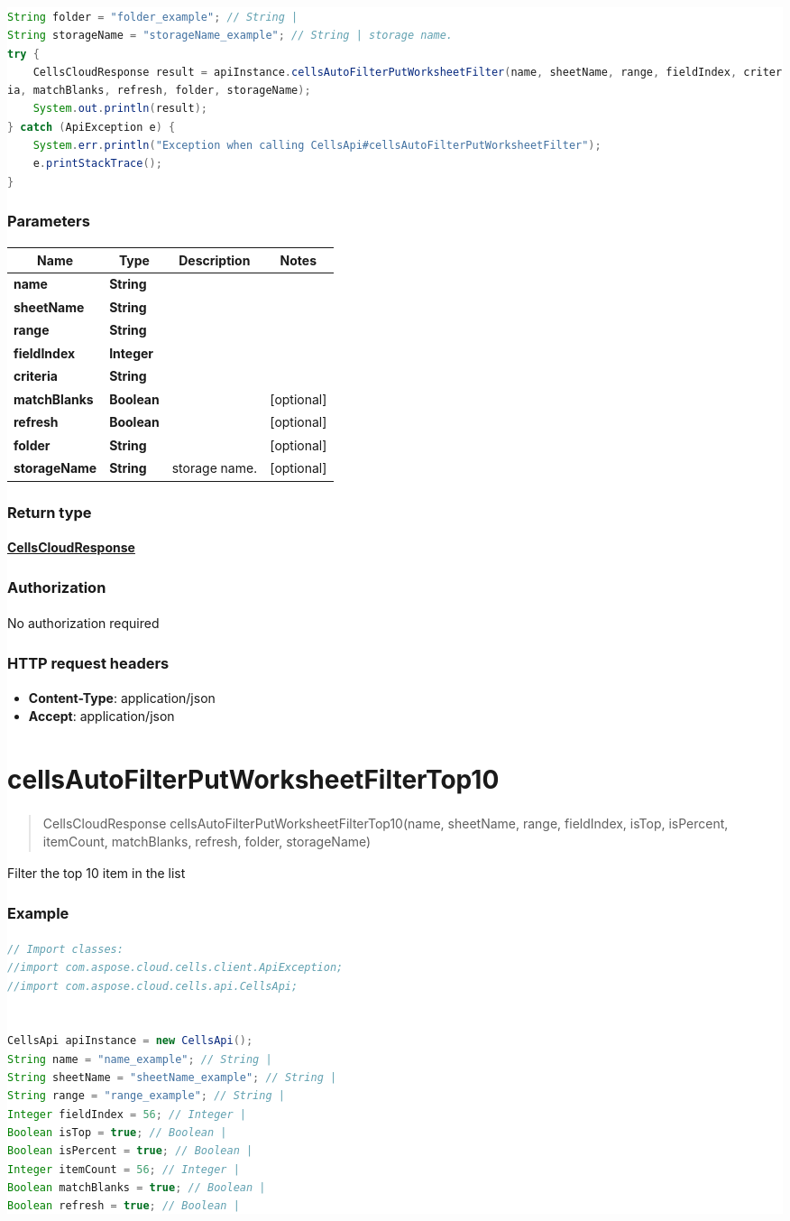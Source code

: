 ```java
String folder = "folder_example"; // String | 
String storageName = "storageName_example"; // String | storage name.
try {
    CellsCloudResponse result = apiInstance.cellsAutoFilterPutWorksheetFilter(name, sheetName, range, fieldIndex, criteria, matchBlanks, refresh, folder, storageName);
    System.out.println(result);
} catch (ApiException e) {
    System.err.println("Exception when calling CellsApi#cellsAutoFilterPutWorksheetFilter");
    e.printStackTrace();
}
```

### Parameters

Name | Type | Description  | Notes
------------- | ------------- | ------------- | -------------
 **name** | **String**|  |
 **sheetName** | **String**|  |
 **range** | **String**|  |
 **fieldIndex** | **Integer**|  |
 **criteria** | **String**|  |
 **matchBlanks** | **Boolean**|  | [optional]
 **refresh** | **Boolean**|  | [optional]
 **folder** | **String**|  | [optional]
 **storageName** | **String**| storage name. | [optional]

### Return type

[**CellsCloudResponse**](CellsCloudResponse.md)

### Authorization

No authorization required

### HTTP request headers

 - **Content-Type**: application/json
 - **Accept**: application/json

<a name="cellsAutoFilterPutWorksheetFilterTop10"></a>
# **cellsAutoFilterPutWorksheetFilterTop10**
> CellsCloudResponse cellsAutoFilterPutWorksheetFilterTop10(name, sheetName, range, fieldIndex, isTop, isPercent, itemCount, matchBlanks, refresh, folder, storageName)

Filter the top 10 item in the list

### Example
```java
// Import classes:
//import com.aspose.cloud.cells.client.ApiException;
//import com.aspose.cloud.cells.api.CellsApi;


CellsApi apiInstance = new CellsApi();
String name = "name_example"; // String | 
String sheetName = "sheetName_example"; // String | 
String range = "range_example"; // String | 
Integer fieldIndex = 56; // Integer | 
Boolean isTop = true; // Boolean | 
Boolean isPercent = true; // Boolean | 
Integer itemCount = 56; // Integer | 
Boolean matchBlanks = true; // Boolean | 
Boolean refresh = true; // Boolean | 
```